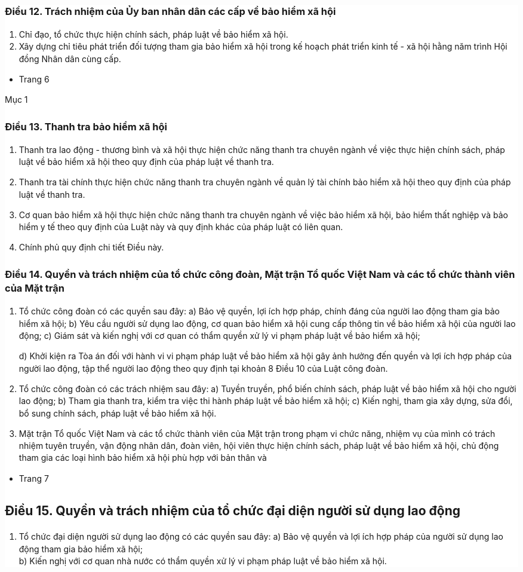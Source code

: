 ### Điều 12. Trách nhiệm của Ủy ban nhân dân các cấp về bảo hiểm xã hội
1. Chỉ đạo, tổ chức thực hiện chính sách, pháp luật về bảo hiểm xã hội.
2. Xây dựng chỉ tiêu phát triển đối tượng tham gia bảo hiểm xã hội trong kế hoạch phát triển kinh tế - xã hội hằng năm trình Hội đồng Nhân dân cùng cấp.

* Trang 6

Mục 1

### Điều 13. Thanh tra bảo hiểm xã hội

1. Thanh tra lao động - thương bình và xã hội thực hiện chức năng thanh tra chuyên ngành về việc thực hiện chính sách, pháp luật về bảo hiểm xã hội theo quy định của pháp luật về thanh tra.

2. Thanh tra tài chính thực hiện chức năng thanh tra chuyên ngành về quản lý tài chính bảo hiểm xã hội theo quy định của pháp luật về thanh tra.

3. Cơ quan bảo hiểm xã hội thực hiện chức năng thanh tra chuyên ngành về việc bảo hiểm xã hội, bảo hiểm thất nghiệp và bảo hiểm y tế theo quy định của Luật này và quy định khác của pháp luật có liên quan.

4. Chính phủ quy định chi tiết Điều này.

### Điều 14. Quyền và trách nhiệm của tổ chức công đoàn, Mặt trận Tổ quốc Việt Nam và các tổ chức thành viên của Mặt trận

1. Tổ chức công đoàn có các quyền sau đây:
   a) Bảo vệ quyền, lợi ích hợp pháp, chính đáng của người lao động tham gia bảo hiểm xã hội;
   b) Yêu cầu người sử dụng lao động, cơ quan bảo hiểm xã hội cung cấp thông tin về bảo hiểm xã hội của người lao động;
   c) Giám sát và kiến nghị với cơ quan có thẩm quyền xử lý vi phạm pháp luật về bảo hiểm xã hội;

   d) Khởi kiện ra Tòa án đối với hành vi vi phạm pháp luật về bảo hiểm xã hội gây ảnh hưởng đến quyền và lợi ích hợp pháp của người lao động, tập thể người lao động theo quy định tại khoản 8 Điều 10 của Luật công đoàn.

2. Tổ chức công đoàn có các trách nhiệm sau đây:
   a) Tuyền truyền, phổ biến chính sách, pháp luật về bảo hiểm xã hội cho người lao động;
   b) Tham gia thanh tra, kiểm tra việc thi hành pháp luật về bảo hiểm xã hội;
   c) Kiến nghị, tham gia xây dựng, sửa đổi, bổ sung chính sách, pháp luật về bảo hiểm xã hội.

3. Mặt trận Tổ quốc Việt Nam và các tổ chức thành viên của Mặt trận trong phạm vi chức năng, nhiệm vụ của mình có trách nhiệm tuyên truyền, vận động nhân dân, đoàn viên, hội viên thực hiện chính sách, pháp luật về bảo hiểm xã hội, chủ động tham gia các loại hình bảo hiểm xã hội phù hợp với bản thân và

* Trang 7

## Điều 15. Quyền và trách nhiệm của tổ chức đại diện người sử dụng lao động

1. Tổ chức đại diện người sử dụng lao động có các quyền sau đây:
   a) Bảo vệ quyền và lợi ích hợp pháp của người sử dụng lao động tham gia bảo hiểm xã hội;  
   b) Kiến nghị với cơ quan nhà nước có thẩm quyền xử lý vi phạm pháp luật về bảo hiểm xã hội.  
